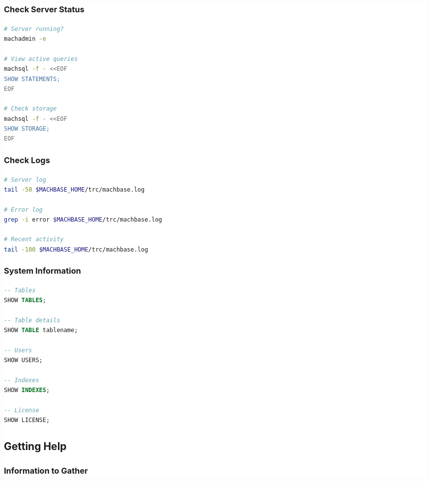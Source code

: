 ### Check Server Status

```bash
# Server running?
machadmin -e

# View active queries
machsql -f - <<EOF
SHOW STATEMENTS;
EOF

# Check storage
machsql -f - <<EOF
SHOW STORAGE;
EOF
```

### Check Logs

```bash
# Server log
tail -50 $MACHBASE_HOME/trc/machbase.log

# Error log
grep -i error $MACHBASE_HOME/trc/machbase.log

# Recent activity
tail -100 $MACHBASE_HOME/trc/machbase.log
```

### System Information

```sql
-- Tables
SHOW TABLES;

-- Table details
SHOW TABLE tablename;

-- Users
SHOW USERS;

-- Indexes
SHOW INDEXES;

-- License
SHOW LICENSE;
```

## Getting Help

### Information to Gather
